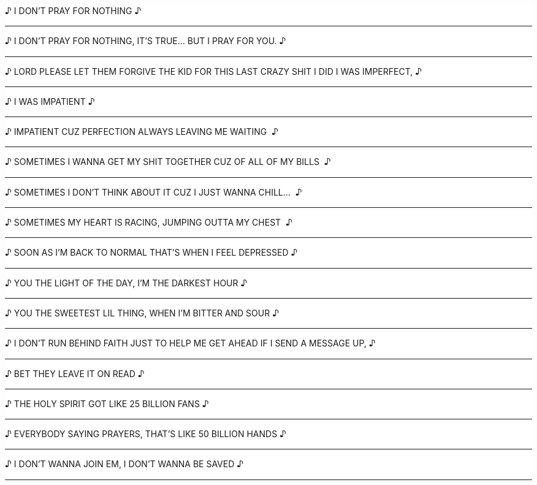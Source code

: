 
♪&nbsp;I DON’T PRAY FOR NOTHING&nbsp;♪

---

♪&nbsp;I DON’T PRAY FOR NOTHING, IT’S TRUE… BUT I PRAY FOR YOU.&nbsp;♪

---

♪&nbsp;LORD PLEASE LET THEM FORGIVE THE KID FOR THIS LAST CRAZY SHIT I DID I WAS IMPERFECT,&nbsp;♪

---

♪&nbsp;I WAS IMPATIENT&nbsp;♪

---

♪&nbsp;IMPATIENT CUZ PERFECTION ALWAYS LEAVING ME WAITING &nbsp;♪

---

♪&nbsp;SOMETIMES I WANNA GET MY SHIT TOGETHER CUZ OF ALL OF MY BILLS &nbsp;♪

---

♪&nbsp;SOMETIMES I DON’T THINK ABOUT IT CUZ I JUST WANNA CHILL… &nbsp;♪

---

♪&nbsp;SOMETIMES MY HEART IS RACING, JUMPING OUTTA MY CHEST &nbsp;♪

---

♪&nbsp;SOON AS I’M BACK TO NORMAL THAT’S WHEN I FEEL DEPRESSED&nbsp;♪

---

♪&nbsp;YOU THE LIGHT OF THE DAY, I’M THE DARKEST HOUR&nbsp;♪

---

♪&nbsp;YOU THE SWEETEST LIL THING, WHEN I’M BITTER AND SOUR&nbsp;♪

---

♪&nbsp;I DON’T RUN BEHIND FAITH JUST TO HELP ME GET AHEAD IF I SEND A MESSAGE UP,&nbsp;♪

---

♪&nbsp;BET THEY LEAVE IT ON READ&nbsp;♪

---

♪&nbsp;THE HOLY SPIRIT GOT LIKE 25 BILLION FANS&nbsp;♪

---

♪&nbsp;EVERYBODY SAYING PRAYERS, THAT’S LIKE 50 BILLION HANDS&nbsp;♪

---

♪&nbsp;I DON’T WANNA JOIN EM, I DON’T WANNA BE SAVED&nbsp;♪

---